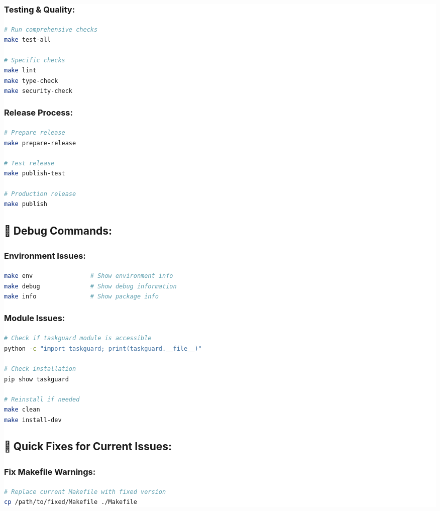 ### **Testing & Quality:**
```bash
# Run comprehensive checks
make test-all

# Specific checks
make lint
make type-check
make security-check
```

### **Release Process:**
```bash
# Prepare release
make prepare-release

# Test release
make publish-test

# Production release
make publish
```

## 🔧 **Debug Commands:**

### **Environment Issues:**
```bash
make env                # Show environment info
make debug              # Show debug information
make info               # Show package info
```

### **Module Issues:**
```bash
# Check if taskguard module is accessible
python -c "import taskguard; print(taskguard.__file__)"

# Check installation
pip show taskguard

# Reinstall if needed
make clean
make install-dev
```

## 🎯 **Quick Fixes for Current Issues:**

### **Fix Makefile Warnings:**
```bash
# Replace current Makefile with fixed version
cp /path/to/fixed/Makefile ./Makefile
```
